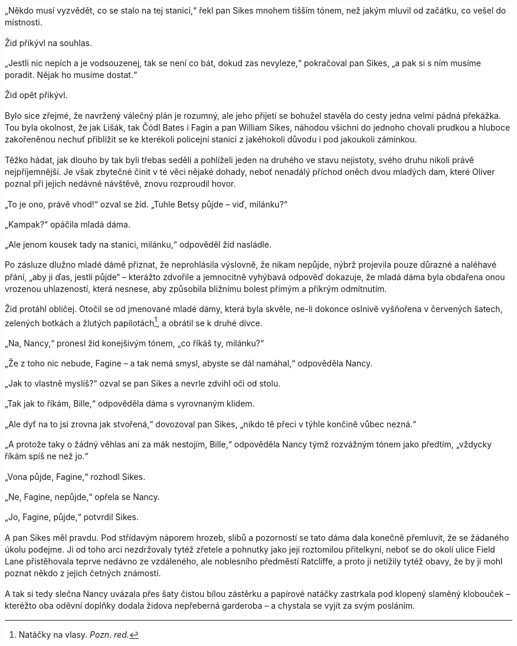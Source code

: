 „Někdo musí vyzvědět, co se stalo na tej stanici,“ řekl pan Sikes mnohem tišším tónem, než jakým mluvil od začátku, co vešel do místnosti.

Žid přikývl na souhlas.

„Jestli nic nepích a je vodsouzenej, tak se není co bát, dokud zas nevyleze,“ pokračoval pan Sikes, „a pak si s ním musíme poradit. Nějak ho musíme dostat.“

Žid opět přikývl.

Bylo sice zřejmé, že navržený válečný plán je rozumný, ale jeho přijetí se bohužel stavěla do cesty jedna velmi pádná překážka. Tou byla okolnost, že jak Lišák, tak Čódl Bates i Fagin a pan William Sikes, náhodou všichni do jednoho chovali prudkou a hluboce zakořeněnou nechuť přiblížit se ke kterékoli policejní stanici z jakéhokoli důvodu i pod jakoukoli záminkou.

Těžko hádat, jak dlouho by tak byli třebas seděli a pohlíželi jeden na druhého ve stavu nejistoty, svého druhu nikoli právě nejpříjemnější. Je však zbytečné činit v té věci nějaké dohady, neboť nenadálý příchod oněch dvou mladých dam, které Oliver poznal při jejich nedávné návštěvě, znovu rozproudil hovor.

„To je ono, právě vhod!“ ozval se žid. „Tuhle Betsy půjde – viď, milánku?“

„Kampak?“ opáčila mladá dáma.

„Ale jenom kousek tady na stanici, milánku,“ odpověděl žid nasládle.

Po zásluze dlužno mladé dámě přiznat, že neprohlásila výslovně, že nikam nepůjde, nýbrž projevila pouze důrazné a naléhavé přání, „aby ji ďas, jestli půjde“ – kterážto zdvořile a jemnocitně vyhýbavá odpověď dokazuje, že mladá dáma byla obdařena onou vrozenou uhlazeností, která nesnese, aby způsobila bližnímu bolest přímým a příkrým odmítnutím.

Žid protáhl obličej. Otočil se od jmenované mladé dámy, která byla skvěle, ne-li dokonce oslnivě vyšňořena v červených šatech, zelených botkách a žlutých papilotách[^14], a obrátil se k druhé dívce.

„Na, Nancy,“ pronesl žid konejšivým tónem, „co říkáš ty, milánku?“

„Že z toho nic nebude, Fagine – a tak nemá smysl, abyste se dál namáhal,“ odpověděla Nancy.

„Jak to vlastně myslíš?“ ozval se pan Sikes a nevrle zdvihl oči od stolu.

„Tak jak to říkám, Bille,“ odpověděla dáma s vyrovnaným klidem.

„Ale dyť na to jsi zrovna jak stvořená,“ dovozoval pan Sikes, „nikdo tě přeci v týhle končině vůbec nezná.“

„A protože taky o žádný věhlas ani za mák nestojím, Bille,“ odpověděla Nancy týmž rozvážným tónem jako předtím, „vždycky říkám spíš ne než jo.“

„Vona půjde, Fagine,“ rozhodl Sikes.

„Ne, Fagine, nepůjde,“ opřela se Nancy.

„Jo, Fagine, půjde,“ potvrdil Sikes.

A pan Sikes měl pravdu. Pod střídavým náporem hrozeb, slibů a pozorností se tato dáma dala konečně přemluvit, že se žádaného úkolu podejme. Ji od toho arci nezdržovaly tytéž zřetele a pohnutky jako její roztomilou přítelkyni, neboť se do okolí ulice Field Lane přistěhovala teprve nedávno ze vzdáleného, ale noblesního předměstí Ratcliffe, a proto ji netížily tytéž obavy, že by ji mohl poznat někdo z jejich četných známostí.

A tak si tedy slečna Nancy uvázala přes šaty čistou bílou zástěrku a papírové natáčky zastrkala pod klopený slaměný klobouček – kteréžto oba oděvní doplňky dodala židova nepřeberná garderoba – a chystala se vyjít za svým posláním.


[^12]: Policisté (zvláště tajní). (Ze staršího argotu.) _Pozn. překl._
[^13]: Překupník kradeného zboží. (Ze staršího argotu.) _Pozn. překl._
[^14]: Natáčky na vlasy. _Pozn. red._
[^15]: Pokoj, lokál, úkryt. (Ze staršího argotu.) _Pozn. překl._